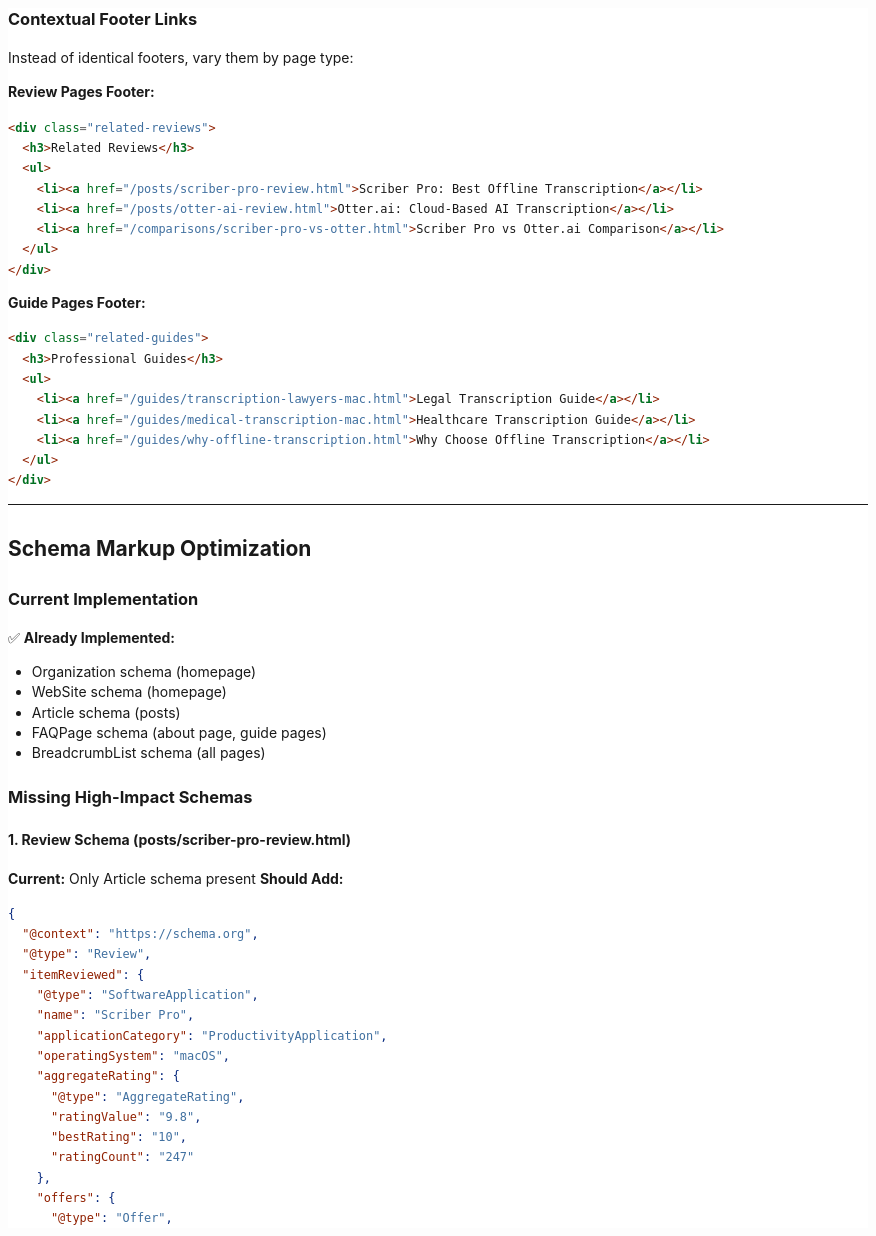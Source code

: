 ### Contextual Footer Links

Instead of identical footers, vary them by page type:

**Review Pages Footer:**
```html
<div class="related-reviews">
  <h3>Related Reviews</h3>
  <ul>
    <li><a href="/posts/scriber-pro-review.html">Scriber Pro: Best Offline Transcription</a></li>
    <li><a href="/posts/otter-ai-review.html">Otter.ai: Cloud-Based AI Transcription</a></li>
    <li><a href="/comparisons/scriber-pro-vs-otter.html">Scriber Pro vs Otter.ai Comparison</a></li>
  </ul>
</div>
```

**Guide Pages Footer:**
```html
<div class="related-guides">
  <h3>Professional Guides</h3>
  <ul>
    <li><a href="/guides/transcription-lawyers-mac.html">Legal Transcription Guide</a></li>
    <li><a href="/guides/medical-transcription-mac.html">Healthcare Transcription Guide</a></li>
    <li><a href="/guides/why-offline-transcription.html">Why Choose Offline Transcription</a></li>
  </ul>
</div>
```

---

## Schema Markup Optimization

### Current Implementation

✅ **Already Implemented:**
- Organization schema (homepage)
- WebSite schema (homepage)
- Article schema (posts)
- FAQPage schema (about page, guide pages)
- BreadcrumbList schema (all pages)

### Missing High-Impact Schemas

#### 1. Review Schema (posts/scriber-pro-review.html)

**Current:** Only Article schema present
**Should Add:**
```json
{
  "@context": "https://schema.org",
  "@type": "Review",
  "itemReviewed": {
    "@type": "SoftwareApplication",
    "name": "Scriber Pro",
    "applicationCategory": "ProductivityApplication",
    "operatingSystem": "macOS",
    "aggregateRating": {
      "@type": "AggregateRating",
      "ratingValue": "9.8",
      "bestRating": "10",
      "ratingCount": "247"
    },
    "offers": {
      "@type": "Offer",
```